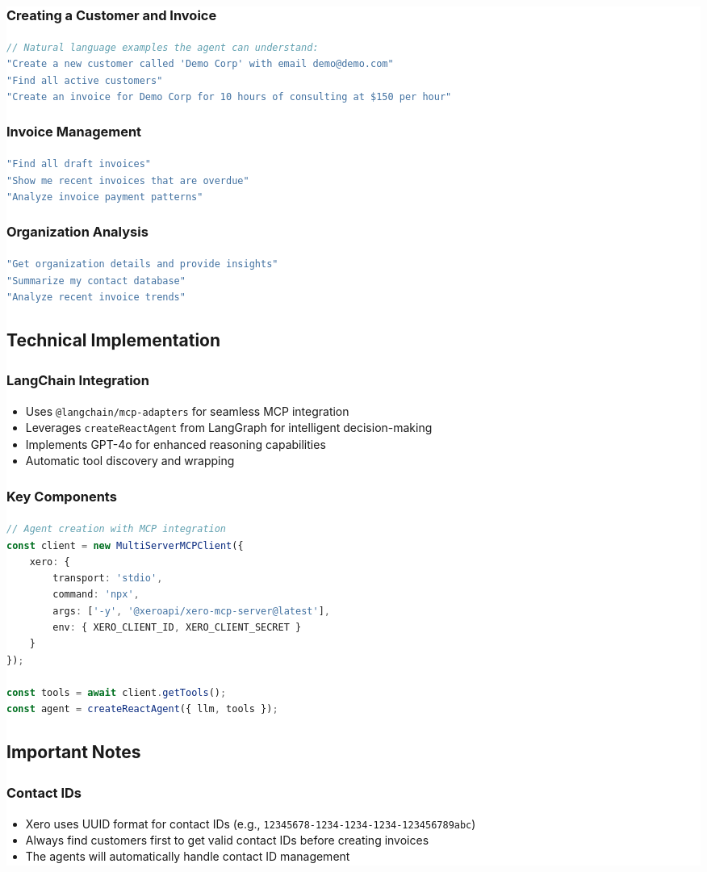### Creating a Customer and Invoice
```typescript
// Natural language examples the agent can understand:
"Create a new customer called 'Demo Corp' with email demo@demo.com"
"Find all active customers"
"Create an invoice for Demo Corp for 10 hours of consulting at $150 per hour"
```

### Invoice Management
```typescript
"Find all draft invoices"
"Show me recent invoices that are overdue"
"Analyze invoice payment patterns"
```

### Organization Analysis
```typescript
"Get organization details and provide insights"
"Summarize my contact database"
"Analyze recent invoice trends"
```

## Technical Implementation

### LangChain Integration
- Uses `@langchain/mcp-adapters` for seamless MCP integration
- Leverages `createReactAgent` from LangGraph for intelligent decision-making
- Implements GPT-4o for enhanced reasoning capabilities
- Automatic tool discovery and wrapping

### Key Components
```typescript
// Agent creation with MCP integration
const client = new MultiServerMCPClient({
    xero: {
        transport: 'stdio',
        command: 'npx',
        args: ['-y', '@xeroapi/xero-mcp-server@latest'],
        env: { XERO_CLIENT_ID, XERO_CLIENT_SECRET }
    }
});

const tools = await client.getTools();
const agent = createReactAgent({ llm, tools });
```

## Important Notes

### Contact IDs
- Xero uses UUID format for contact IDs (e.g., `12345678-1234-1234-1234-123456789abc`)
- Always find customers first to get valid contact IDs before creating invoices
- The agents will automatically handle contact ID management

